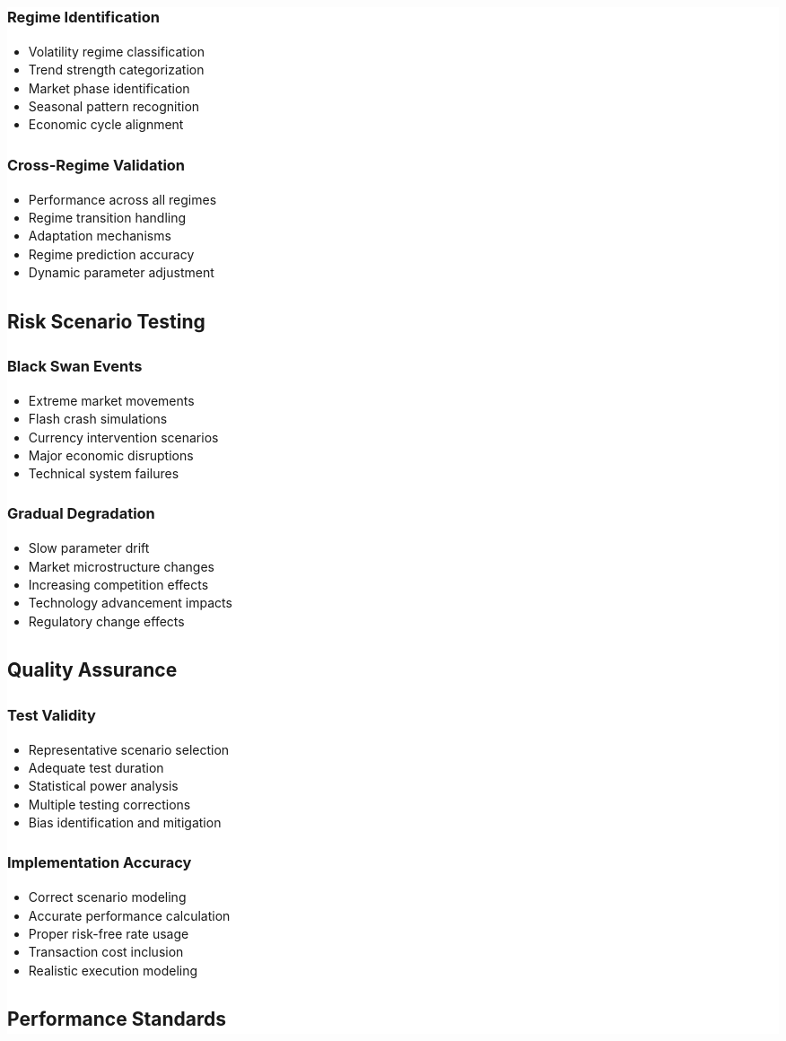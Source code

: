 ### Regime Identification
- Volatility regime classification
- Trend strength categorization
- Market phase identification
- Seasonal pattern recognition
- Economic cycle alignment

### Cross-Regime Validation
- Performance across all regimes
- Regime transition handling
- Adaptation mechanisms
- Regime prediction accuracy
- Dynamic parameter adjustment

## Risk Scenario Testing

### Black Swan Events
- Extreme market movements
- Flash crash simulations
- Currency intervention scenarios
- Major economic disruptions
- Technical system failures

### Gradual Degradation
- Slow parameter drift
- Market microstructure changes
- Increasing competition effects
- Technology advancement impacts
- Regulatory change effects

## Quality Assurance

### Test Validity
- Representative scenario selection
- Adequate test duration
- Statistical power analysis
- Multiple testing corrections
- Bias identification and mitigation

### Implementation Accuracy
- Correct scenario modeling
- Accurate performance calculation
- Proper risk-free rate usage
- Transaction cost inclusion
- Realistic execution modeling

## Performance Standards

